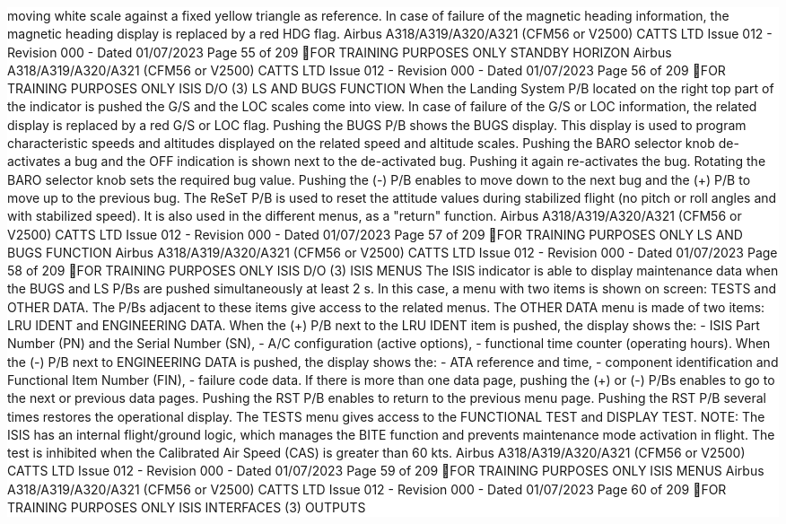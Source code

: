 moving white scale against a fixed yellow triangle as reference. In case
of failure of the magnetic heading information, the magnetic heading
display is replaced by a red HDG flag.
Airbus A318/A319/A320/A321 (CFM56 or V2500)
CATTS LTD
Issue 012 - Revision 000 - Dated 01/07/2023 Page 55 of 209
FOR TRAINING PURPOSES ONLY
STANDBY HORIZON
Airbus A318/A319/A320/A321 (CFM56 or V2500)
CATTS LTD
Issue 012 - Revision 000 - Dated 01/07/2023 Page 56 of 209
FOR TRAINING PURPOSES ONLY
ISIS D/O (3) LS AND BUGS FUNCTION When the Landing System P/B located on
the right top part of the indicator is pushed the G/S and the LOC scales
come into view. In case of failure of the G/S or LOC information, the
related display is replaced by a red G/S or LOC flag. Pushing the BUGS
P/B shows the BUGS display. This display is used to program
characteristic speeds and altitudes displayed on the related speed and
altitude scales. Pushing the BARO selector knob de-activates a bug and
the OFF indication is shown next to the de-activated bug. Pushing it
again re-activates the bug. Rotating the BARO selector knob sets the
required bug value. Pushing the (-) P/B enables to move down to the next
bug and the (+) P/B to move up to the previous bug. The ReSeT P/B is
used to reset the attitude values during stabilized flight (no pitch or
roll angles and with stabilized speed). It is also used in the different
menus, as a "return" function.
Airbus A318/A319/A320/A321 (CFM56 or V2500)
CATTS LTD
Issue 012 - Revision 000 - Dated 01/07/2023 Page 57 of 209
FOR TRAINING PURPOSES ONLY
LS AND BUGS FUNCTION
Airbus A318/A319/A320/A321 (CFM56 or V2500)
CATTS LTD
Issue 012 - Revision 000 - Dated 01/07/2023 Page 58 of 209
FOR TRAINING PURPOSES ONLY
ISIS D/O (3) ISIS MENUS The ISIS indicator is able to display
maintenance data when the BUGS and LS P/Bs are pushed simultaneously at
least 2 s. In this case, a menu with two items is shown on screen: TESTS
and OTHER DATA. The P/Bs adjacent to these items give access to the
related menus. The OTHER DATA menu is made of two items: LRU IDENT and
ENGINEERING DATA. When the (+) P/B next to the LRU IDENT item is pushed,
the display shows the: - ISIS Part Number (PN) and the Serial Number
(SN), - A/C configuration (active options), - functional time counter
(operating hours). When the (-) P/B next to ENGINEERING DATA is pushed,
the display shows the: - ATA reference and time, - component
identification and Functional Item Number (FIN), - failure code data. If
there is more than one data page, pushing the (+) or (-) P/Bs enables to
go to the next or previous data pages. Pushing the RST P/B enables to
return to the previous menu page. Pushing the RST P/B several times
restores the operational display. The TESTS menu gives access to the
FUNCTIONAL TEST and DISPLAY TEST. NOTE: The ISIS has an internal
flight/ground logic, which manages the BITE function and prevents
maintenance mode activation in flight. The test is inhibited when the
Calibrated Air Speed (CAS) is greater than 60 kts.
Airbus A318/A319/A320/A321 (CFM56 or V2500)
CATTS LTD
Issue 012 - Revision 000 - Dated 01/07/2023 Page 59 of 209
FOR TRAINING PURPOSES ONLY
ISIS MENUS
Airbus A318/A319/A320/A321 (CFM56 or V2500)
CATTS LTD
Issue 012 - Revision 000 - Dated 01/07/2023 Page 60 of 209
FOR TRAINING PURPOSES ONLY
ISIS INTERFACES (3) OUTPUTS